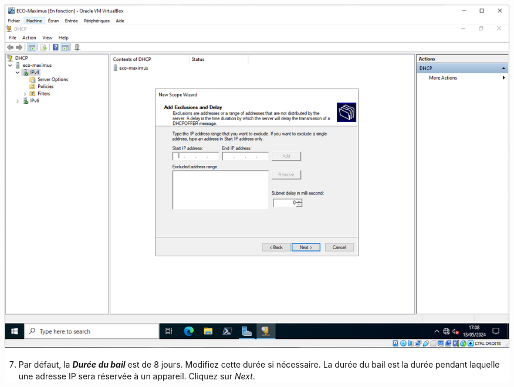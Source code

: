 ![DHCP](/ressource/S09/maximus/Maximus_DHCP_22.PNG)

7. Par défaut, la **_Durée du bail_** est de 8 jours. Modifiez cette durée si nécessaire. La durée du bail est la durée pendant laquelle une adresse IP sera réservée à un appareil. Cliquez sur *Next*.
